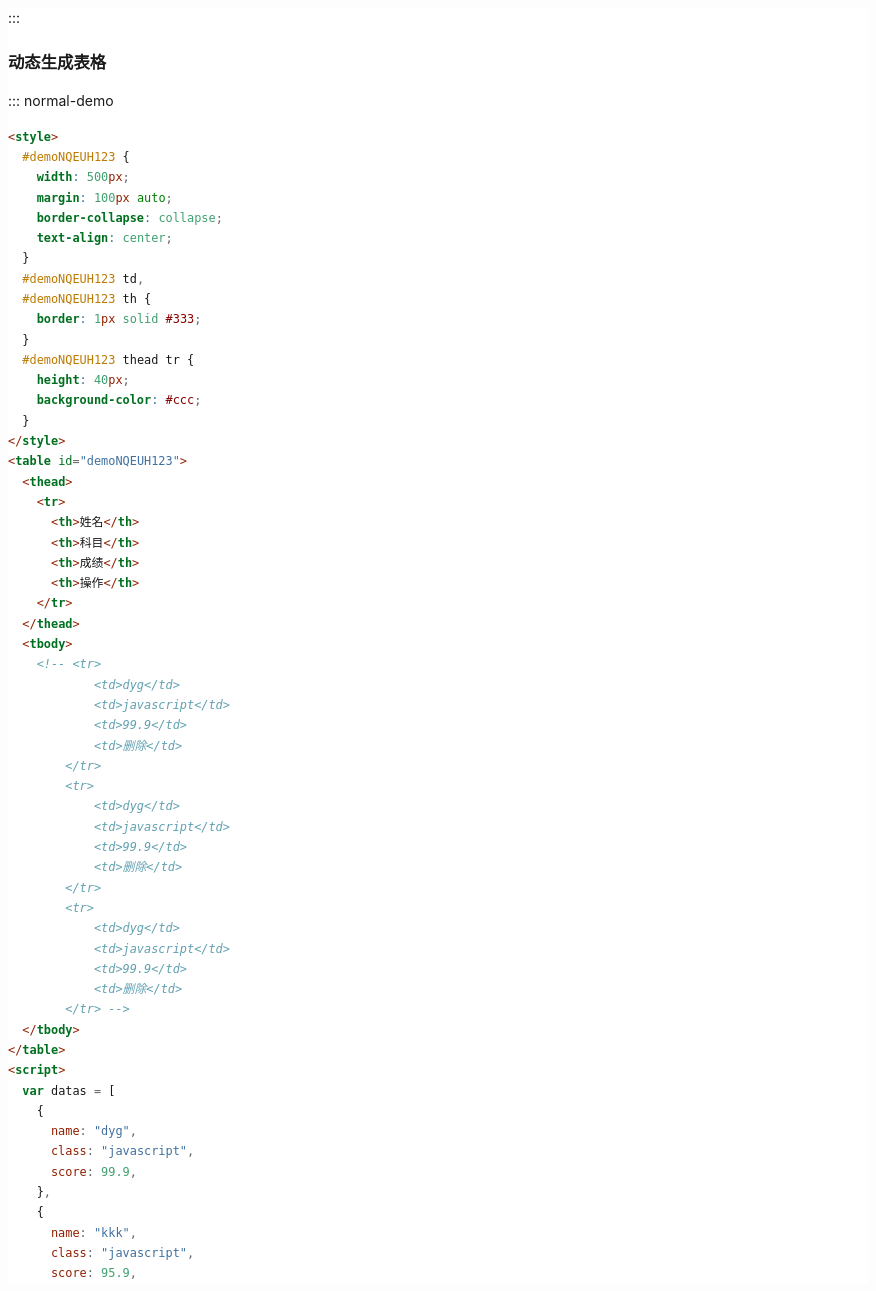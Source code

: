 :::

### 动态生成表格

::: normal-demo

```html
<style>
  #demoNQEUH123 {
    width: 500px;
    margin: 100px auto;
    border-collapse: collapse;
    text-align: center;
  }
  #demoNQEUH123 td,
  #demoNQEUH123 th {
    border: 1px solid #333;
  }
  #demoNQEUH123 thead tr {
    height: 40px;
    background-color: #ccc;
  }
</style>
<table id="demoNQEUH123">
  <thead>
    <tr>
      <th>姓名</th>
      <th>科目</th>
      <th>成绩</th>
      <th>操作</th>
    </tr>
  </thead>
  <tbody>
    <!-- <tr>
            <td>dyg</td>
            <td>javascript</td>
            <td>99.9</td>
            <td>删除</td>
        </tr>
        <tr>
            <td>dyg</td>
            <td>javascript</td>
            <td>99.9</td>
            <td>删除</td>
        </tr>
        <tr>
            <td>dyg</td>
            <td>javascript</td>
            <td>99.9</td>
            <td>删除</td>
        </tr> -->
  </tbody>
</table>
<script>
  var datas = [
    {
      name: "dyg",
      class: "javascript",
      score: 99.9,
    },
    {
      name: "kkk",
      class: "javascript",
      score: 95.9,
```